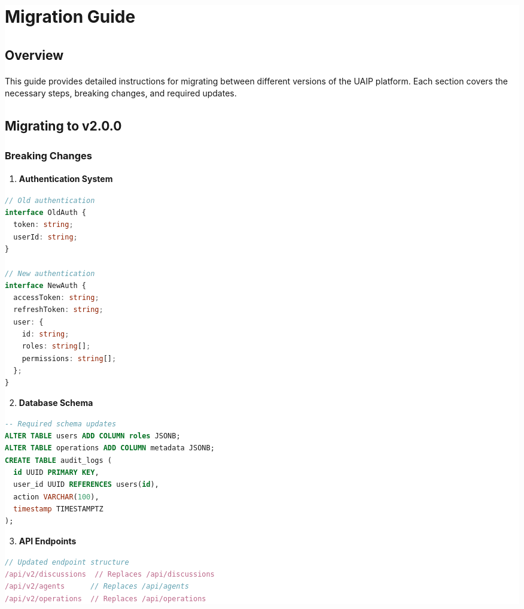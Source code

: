 # Migration Guide

## Overview

This guide provides detailed instructions for migrating between different versions of the UAIP platform. Each section covers the necessary steps, breaking changes, and required updates.

## Migrating to v2.0.0

### Breaking Changes

1. **Authentication System**
```typescript
// Old authentication
interface OldAuth {
  token: string;
  userId: string;
}

// New authentication
interface NewAuth {
  accessToken: string;
  refreshToken: string;
  user: {
    id: string;
    roles: string[];
    permissions: string[];
  };
}
```

2. **Database Schema**
```sql
-- Required schema updates
ALTER TABLE users ADD COLUMN roles JSONB;
ALTER TABLE operations ADD COLUMN metadata JSONB;
CREATE TABLE audit_logs (
  id UUID PRIMARY KEY,
  user_id UUID REFERENCES users(id),
  action VARCHAR(100),
  timestamp TIMESTAMPTZ
);
```

3. **API Endpoints**
```typescript
// Updated endpoint structure
/api/v2/discussions  // Replaces /api/discussions
/api/v2/agents      // Replaces /api/agents
/api/v2/operations  // Replaces /api/operations
```
